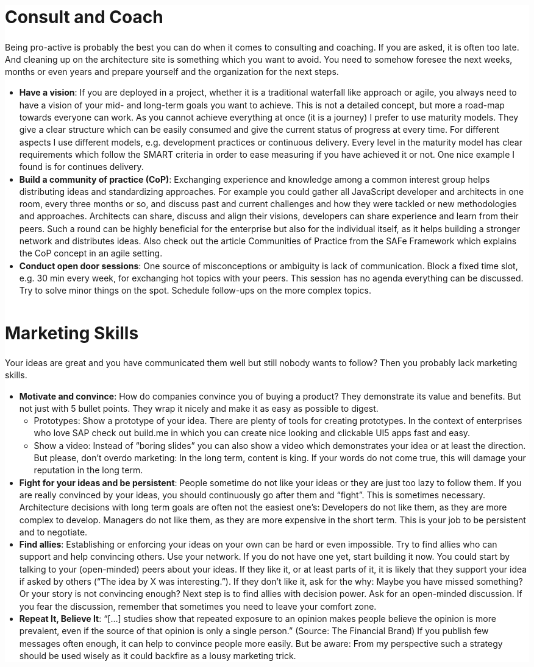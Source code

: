 # Consult and Coach

Being pro-active is probably the best you can do when it comes to consulting and coaching. If you are asked, it is often too late. And cleaning up on the architecture site is something which you want to avoid. You need to somehow foresee the next weeks, months or even years and prepare yourself and the organization for the next steps.

- **Have a vision**: If you are deployed in a project, whether it is a traditional waterfall like approach or agile, you always need to have a vision of your mid- and long-term goals you want to achieve. This is not a detailed concept, but more a road-map towards everyone can work. As you cannot achieve everything at once (it is a journey) I prefer to use maturity models. They give a clear structure which can be easily consumed and give the current status of progress at every time. For different aspects I use different models, e.g. development practices or continuous delivery. Every level in the maturity model has clear requirements which follow the SMART criteria in order to ease measuring if you have achieved it or not. One nice example I found is for continues delivery.
- **Build a community of practice (CoP)**: Exchanging experience and knowledge among a common interest group helps distributing ideas and standardizing approaches. For example you could gather all JavaScript developer and architects in one room, every three months or so, and discuss past and current challenges and how they were tackled or new methodologies and approaches. Architects can share, discuss and align their visions, developers can share experience and learn from their peers. Such a round can be highly beneficial for the enterprise but also for the individual itself, as it helps building a stronger network and distributes ideas. Also check out the article Communities of Practice from the SAFe Framework which explains the CoP concept in an agile setting.
- **Conduct open door sessions**: One source of misconceptions or ambiguity is lack of communication. Block a fixed time slot, e.g. 30 min every week, for exchanging hot topics with your peers. This session has no agenda everything can be discussed. Try to solve minor things on the spot. Schedule follow-ups on the more complex topics.

# Marketing Skills

Your ideas are great and you have communicated them well but still nobody wants to follow? Then you probably lack marketing skills.

- **Motivate and convince**: How do companies convince you of buying a product? They demonstrate its value and benefits. But not just with 5 bullet points. They wrap it nicely and make it as easy as possible to digest.
  - Prototypes: Show a prototype of your idea. There are plenty of tools for creating prototypes. In the context of enterprises who love SAP check out build.me in which you can create nice looking and clickable UI5 apps fast and easy.
  - Show a video: Instead of “boring slides” you can also show a video which demonstrates your idea or at least the direction. But please, don’t overdo marketing: In the long term, content is king. If your words do not come true, this will damage your reputation in the long term.
- **Fight for your ideas and be persistent**: People sometime do not like your ideas or they are just too lazy to follow them. If you are really convinced by your ideas, you should continuously go after them and “fight”. This is sometimes necessary. Architecture decisions with long term goals are often not the easiest one’s: Developers do not like them, as they are more complex to develop. Managers do not like them, as they are more expensive in the short term. This is your job to be persistent and to negotiate.
- **Find allies**: Establishing or enforcing your ideas on your own can be hard or even impossible. Try to find allies who can support and help convincing others. Use your network. If you do not have one yet, start building it now. You could start by talking to your (open-minded) peers about your ideas. If they like it, or at least parts of it, it is likely that they support your idea if asked by others (“The idea by X was interesting.”). If they don’t like it, ask for the why: Maybe you have missed something? Or your story is not convincing enough? Next step is to find allies with decision power. Ask for an open-minded discussion. If you fear the discussion, remember that sometimes you need to leave your comfort zone.
- **Repeat It, Believe It**: “[…] studies show that repeated exposure to an opinion makes people believe the opinion is more prevalent, even if the source of that opinion is only a single person.” (Source: The Financial Brand) If you publish few messages often enough, it can help to convince people more easily. But be aware: From my perspective such a strategy should be used wisely as it could backfire as a lousy marketing trick.
